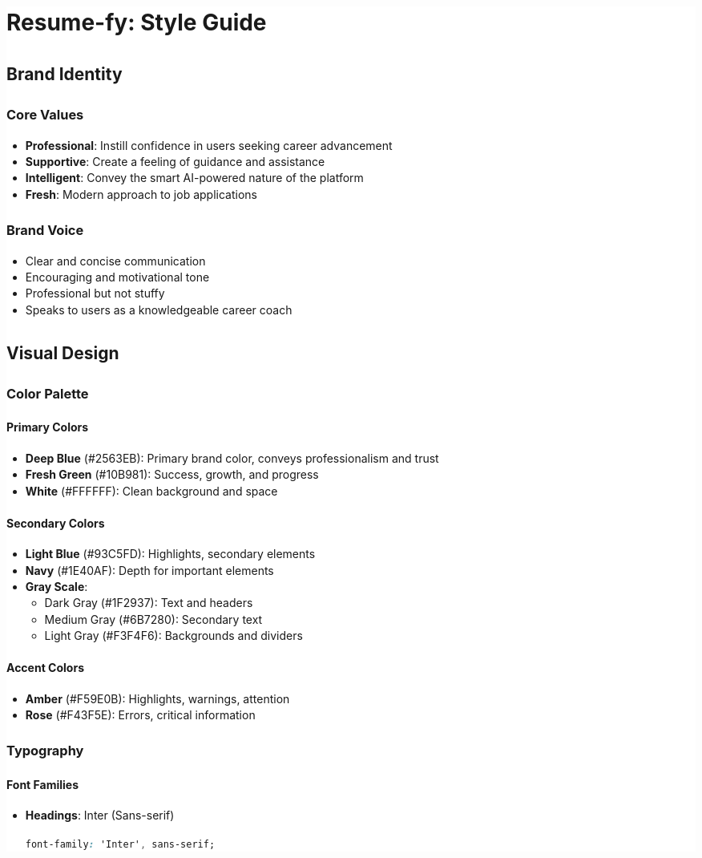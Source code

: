 # Resume-fy: Style Guide

## Brand Identity

### Core Values

- **Professional**: Instill confidence in users seeking career advancement
- **Supportive**: Create a feeling of guidance and assistance
- **Intelligent**: Convey the smart AI-powered nature of the platform
- **Fresh**: Modern approach to job applications

### Brand Voice

- Clear and concise communication
- Encouraging and motivational tone
- Professional but not stuffy
- Speaks to users as a knowledgeable career coach

## Visual Design

### Color Palette

#### Primary Colors

- **Deep Blue** (#2563EB): Primary brand color, conveys professionalism and trust
- **Fresh Green** (#10B981): Success, growth, and progress
- **White** (#FFFFFF): Clean background and space

#### Secondary Colors

- **Light Blue** (#93C5FD): Highlights, secondary elements
- **Navy** (#1E40AF): Depth for important elements
- **Gray Scale**:
  - Dark Gray (#1F2937): Text and headers
  - Medium Gray (#6B7280): Secondary text
  - Light Gray (#F3F4F6): Backgrounds and dividers

#### Accent Colors

- **Amber** (#F59E0B): Highlights, warnings, attention
- **Rose** (#F43F5E): Errors, critical information

### Typography

#### Font Families

- **Headings**: Inter (Sans-serif)

  ```css
  font-family: 'Inter', sans-serif;
  ```

